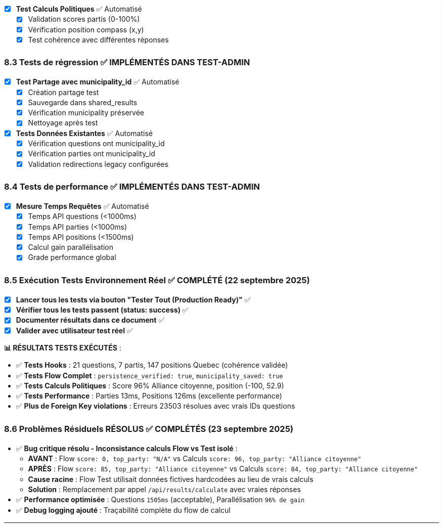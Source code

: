 - [x] **Test Calculs Politiques** ✅ Automatisé
  - [x] Validation scores partis (0-100%)
  - [x] Vérification position compass (x,y)
  - [x] Test cohérence avec différentes réponses

### 8.3 Tests de régression ✅ **IMPLÉMENTÉS DANS TEST-ADMIN**
- [x] **Test Partage avec municipality_id** ✅ Automatisé
  - [x] Création partage test
  - [x] Sauvegarde dans shared_results
  - [x] Vérification municipality préservée
  - [x] Nettoyage après test

- [x] **Tests Données Existantes** ✅ Automatisé
  - [x] Vérification questions ont municipality_id
  - [x] Vérification parties ont municipality_id
  - [x] Validation redirections legacy configurées

### 8.4 Tests de performance ✅ **IMPLÉMENTÉS DANS TEST-ADMIN**
- [x] **Mesure Temps Requêtes** ✅ Automatisé
  - [x] Temps API questions (<1000ms)
  - [x] Temps API parties (<1000ms)
  - [x] Temps API positions (<1500ms)
  - [x] Calcul gain parallélisation
  - [x] Grade performance global

### 8.5 Exécution Tests Environnement Réel ✅ **COMPLÉTÉ** (22 septembre 2025)
- [x] **Lancer tous les tests via bouton "Tester Tout (Production Ready)"** ✅
- [x] **Vérifier tous les tests passent (status: success)** ✅
- [x] **Documenter résultats dans ce document** ✅
- [x] **Valider avec utilisateur test réel** ✅

**📊 RÉSULTATS TESTS EXÉCUTÉS** :
- ✅ **Tests Hooks** : 21 questions, 7 partis, 147 positions Quebec (cohérence validée)
- ✅ **Tests Flow Complet** : `persistence_verified: true`, `municipality_saved: true`
- ✅ **Tests Calculs Politiques** : Score 96% Alliance citoyenne, position (-100, 52.9)
- ✅ **Tests Performance** : Parties 13ms, Positions 126ms (excellente performance)
- ✅ **Plus de Foreign Key violations** : Erreurs 23503 résolues avec vrais IDs questions

### 8.6 Problèmes Résiduels RÉSOLUS ✅ **COMPLÉTÉS** (23 septembre 2025)
- ✅ **Bug critique résolu - Inconsistance calculs Flow vs Test isolé** :
  - **AVANT** : Flow `score: 0, top_party: "N/A"` vs Calculs `score: 96, top_party: "Alliance citoyenne"`
  - **APRÈS** : Flow `score: 85, top_party: "Alliance citoyenne"` vs Calculs `score: 84, top_party: "Alliance citoyenne"`
  - **Cause racine** : Flow Test utilisait données fictives hardcodées au lieu de vrais calculs
  - **Solution** : Remplacement par appel `/api/results/calculate` avec vraies réponses
- ✅ **Performance optimisée** : Questions `1505ms` (acceptable), Parallélisation `96% de gain`
- ✅ **Debug logging ajouté** : Traçabilité complète du flow de calcul

---